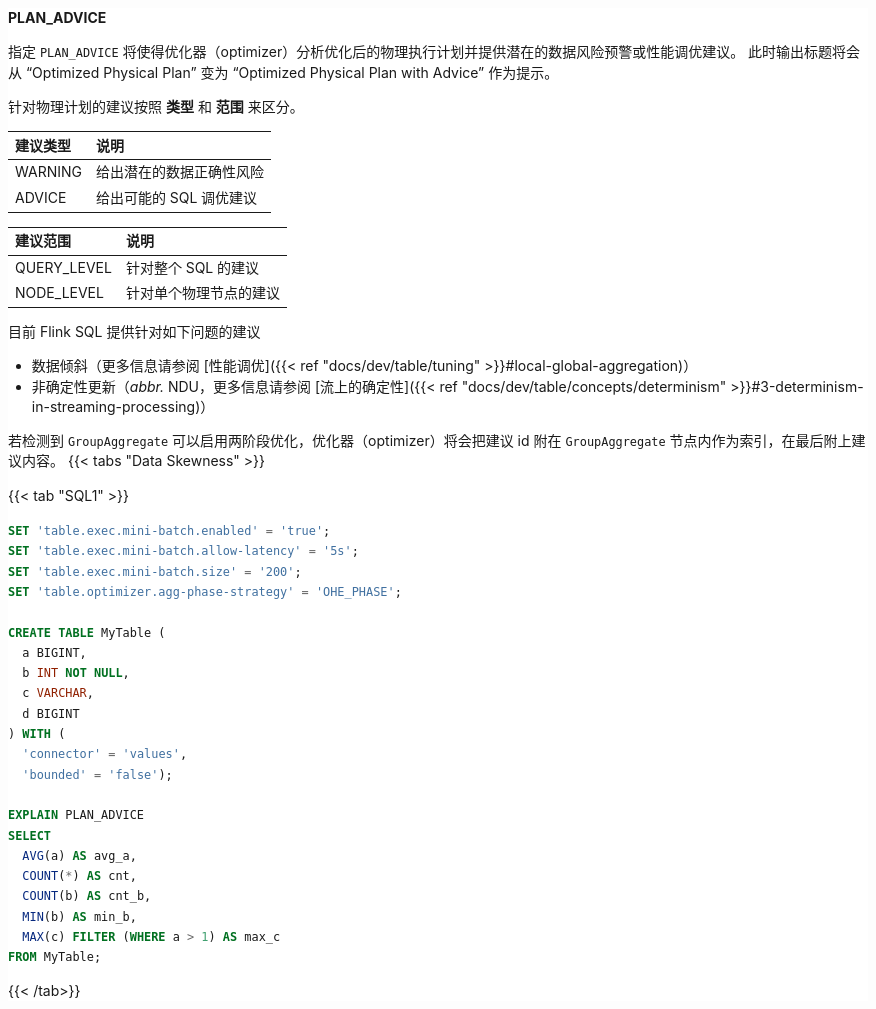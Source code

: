 **PLAN_ADVICE**

指定 `PLAN_ADVICE` 将使得优化器（optimizer）分析优化后的物理执行计划并提供潜在的数据风险预警或性能调优建议。
此时输出标题将会从 “Optimized Physical Plan” 变为 “Optimized Physical Plan with Advice” 作为提示。

针对物理计划的建议按照 **类型** 和 **范围** 来区分。

| 建议类型    | 说明             |
|:--------|:---------------|
| WARNING | 给出潜在的数据正确性风险   |
| ADVICE  | 给出可能的 SQL 调优建议 |


| 建议范围        | 说明           |
|:------------|:-------------|
| QUERY_LEVEL | 针对整个 SQL 的建议 |
| NODE_LEVEL  | 针对单个物理节点的建议  |

目前 Flink SQL 提供针对如下问题的建议
- 数据倾斜（更多信息请参阅 [性能调优]({{< ref "docs/dev/table/tuning" >}}#local-global-aggregation)）
- 非确定性更新（*abbr.* NDU，更多信息请参阅 [流上的确定性]({{< ref "docs/dev/table/concepts/determinism" >}}#3-determinism-in-streaming-processing)）


若检测到 `GroupAggregate` 可以启用两阶段优化，优化器（optimizer）将会把建议 id 附在 `GroupAggregate` 节点内作为索引，在最后附上建议内容。
{{< tabs "Data Skewness" >}}

{{< tab "SQL1" >}}
```sql
SET 'table.exec.mini-batch.enabled' = 'true';
SET 'table.exec.mini-batch.allow-latency' = '5s';
SET 'table.exec.mini-batch.size' = '200';
SET 'table.optimizer.agg-phase-strategy' = 'OHE_PHASE';

CREATE TABLE MyTable (
  a BIGINT,
  b INT NOT NULL,
  c VARCHAR,
  d BIGINT
) WITH (
  'connector' = 'values',
  'bounded' = 'false');

EXPLAIN PLAN_ADVICE
SELECT
  AVG(a) AS avg_a,
  COUNT(*) AS cnt,
  COUNT(b) AS cnt_b,
  MIN(b) AS min_b,
  MAX(c) FILTER (WHERE a > 1) AS max_c
FROM MyTable;
```
{{< /tab>}}
